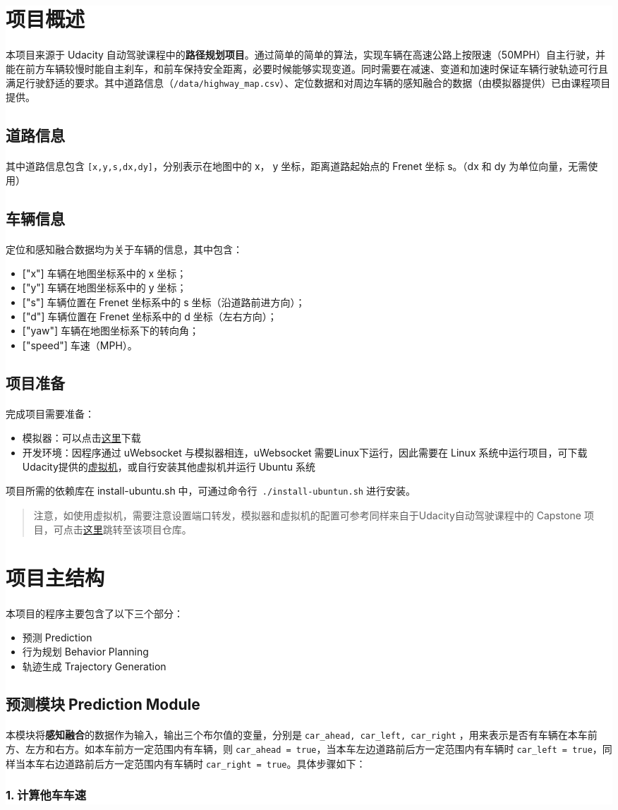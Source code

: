 # 项目概述

本项目来源于 Udacity 自动驾驶课程中的**路径规划项目**。通过简单的简单的算法，实现车辆在高速公路上按限速（50MPH）自主行驶，并能在前方车辆较慢时能自主刹车，和前车保持安全距离，必要时候能够实现变道。同时需要在减速、变道和加速时保证车辆行驶轨迹可行且满足行驶舒适的要求。其中道路信息（`/data/highway_map.csv`）、定位数据和对周边车辆的感知融合的数据（由模拟器提供）已由课程项目提供。

## 道路信息

其中道路信息包含 `[x,y,s,dx,dy]`，分别表示在地图中的 x， y 坐标，距离道路起始点的 Frenet 坐标 s。（dx 和 dy 为单位向量，无需使用）

## 车辆信息

定位和感知融合数据均为关于车辆的信息，其中包含：

* ["x"] 车辆在地图坐标系中的 x 坐标；
* ["y"] 车辆在地图坐标系中的 y 坐标；
* ["s"] 车辆位置在 Frenet 坐标系中的 s 坐标（沿道路前进方向）；
* ["d"] 车辆位置在 Frenet 坐标系中的 d 坐标（左右方向）；
* ["yaw"] 车辆在地图坐标系下的转向角；
* ["speed"] 车速（MPH）。

## 项目准备

完成项目需要准备：

* 模拟器：可以点击[这里](https://github.com/udacity/self-driving-car-sim/releases/tag/T3_v1.2)下载
* 开发环境：因程序通过 uWebsocket 与模拟器相连，uWebsocket 需要Linux下运行，因此需要在 Linux 系统中运行项目，可下载Udacity提供的[虚拟机](https://s3-us-west-1.amazonaws.com/udacity-selfdrivingcar/Udacity_VM_Base_V1.0.0.zip)，或自行安装其他虚拟机并运行 Ubuntu 系统

项目所需的依赖库在 install-ubuntu.sh 中，可通过命令行` ./install-ubuntun.sh` 进行安装。

> 注意，如使用虚拟机，需要注意设置端口转发，模拟器和虚拟机的配置可参考同样来自于Udacity自动驾驶课程中的 Capstone 项目，可点击[这里](https://github.com/XiaojianTang/Udacity-Selfdriving-Capstone-Project)跳转至该项目仓库。

# 项目主结构

本项目的程序主要包含了以下三个部分：

* 预测 Prediction
* 行为规划 Behavior Planning
* 轨迹生成 Trajectory Generation

## 预测模块 Prediction Module

本模块将**感知融合**的数据作为输入，输出三个布尔值的变量，分别是 `car_ahead, car_left, car_right` ，用来表示是否有车辆在本车前方、左方和右方。如本车前方一定范围内有车辆，则 `car_ahead = true`，当本车左边道路前后方一定范围内有车辆时 `car_left = true`，同样当本车右边道路前后方一定范围内有车辆时 `car_right = true`。具体步骤如下：

### 1. 计算他车车速
